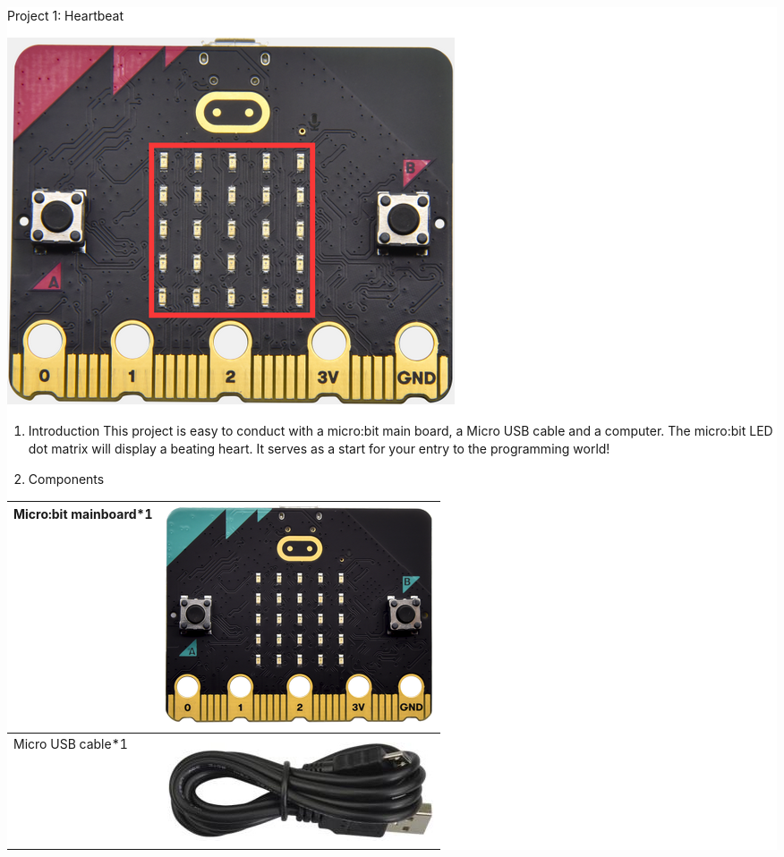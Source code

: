 Project 1: Heartbeat

![img](img/f4bb21a8fec96e4d46e7cb17ec925180.png)

1. Introduction
This project is easy to conduct with a micro:bit main board, a Micro USB cable and a computer. The micro:bit LED dot matrix will display a beating heart. It serves as a start for your entry to the programming world!

2. Components

| Micro:bit mainboard*1 | ![img](img/d827138a074f135b861c14a50ad3d6ea.png) |
| --------------------- | ------------------ |
| Micro USB cable*1     | ![img](img/ea6bddc5a2be925abc8b955426c6279a.png) |
